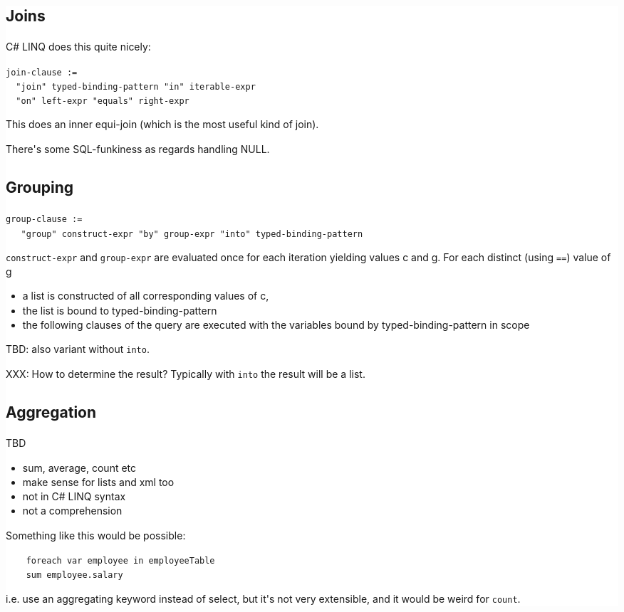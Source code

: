 
## Joins

C# LINQ does this quite nicely:


```
join-clause :=
  "join" typed-binding-pattern "in" iterable-expr
  "on" left-expr "equals" right-expr
```


This does an inner equi-join (which is the most useful kind of join).

There's some SQL-funkiness as regards handling NULL.


## Grouping

```
group-clause :=
   "group" construct-expr "by" group-expr "into" typed-binding-pattern
```

`construct-expr` and `group-expr` are evaluated once for each iteration yielding values c and g.
For each distinct (using `==`) value of g

*  a list is constructed of all corresponding values of c,
*  the list is bound to typed-binding-pattern
*  the following clauses of the query are executed with the variables bound by typed-binding-pattern in scope

TBD: also variant without `into`.

XXX: How to determine the result? Typically with `into` the result will be a list.

## Aggregation

TBD 


*   sum, average, count etc
*   make sense for lists and xml too
*   not in C# LINQ syntax
*   not a comprehension

Something like this would be possible:


```
    foreach var employee in employeeTable
    sum employee.salary
```


i.e. use an aggregating keyword instead of select, but it's not very extensible,
and it would be weird for `count`.

